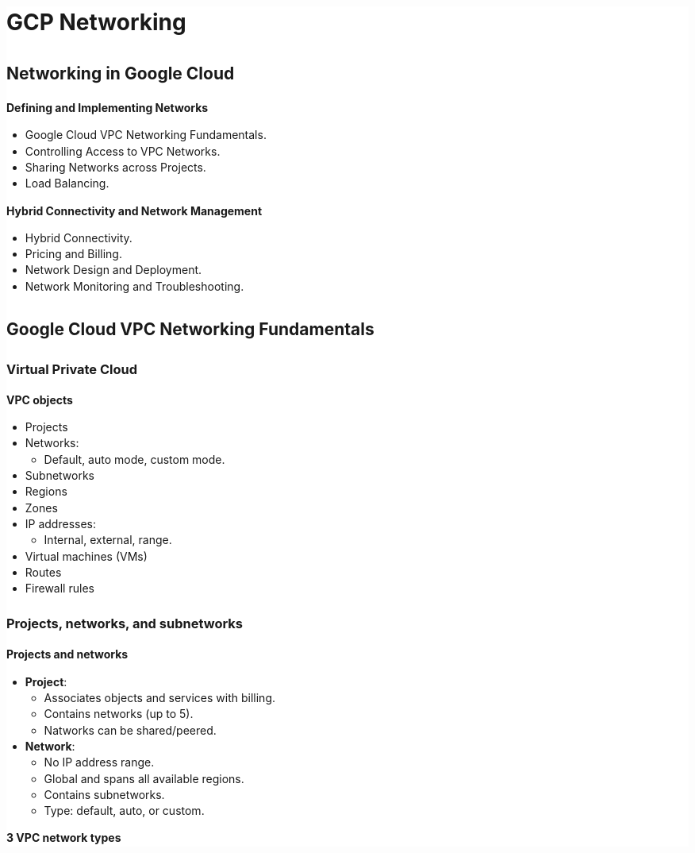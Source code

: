 # GCP Networking

## Networking in Google Cloud 

**Defining and Implementing Networks**

- Google Cloud VPC Networking Fundamentals.
- Controlling Access to VPC Networks.
- Sharing Networks across Projects.
- Load Balancing.

**Hybrid Connectivity and Network Management**

- Hybrid Connectivity.
- Pricing and Billing.
- Network Design and Deployment.
- Network Monitoring and Troubleshooting.

## Google Cloud VPC Networking Fundamentals

### Virtual Private Cloud

**VPC objects**

- Projects
- Networks:
    - Default, auto mode, custom mode.
- Subnetworks
- Regions
- Zones
- IP addresses:
    - Internal, external, range.
- Virtual machines (VMs)
- Routes
- Firewall rules        

### Projects, networks, and subnetworks

**Projects and networks**

- **Project**:
    - Associates objects and services with billing.
    - Contains networks (up to 5).
    - Natworks can be shared/peered.
- **Network**:
    - No IP address range.
    - Global and spans all available regions.
    - Contains subnetworks.
    - Type: default, auto, or custom.

**3 VPC network types**

